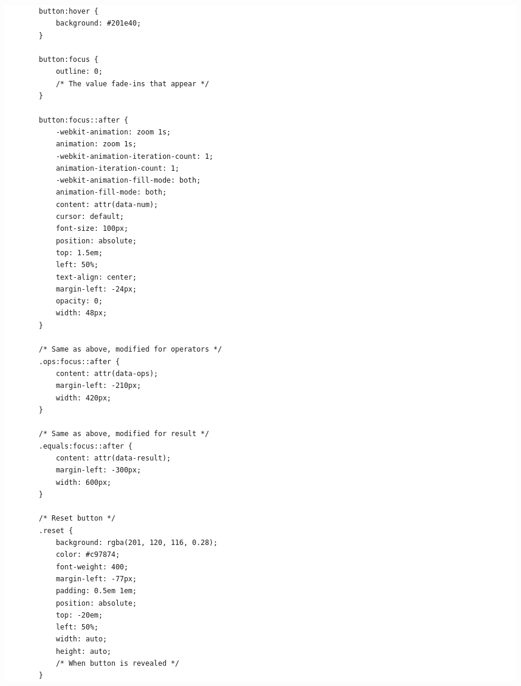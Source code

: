             button:hover {
                background: #201e40;
            }
    
            button:focus {
                outline: 0;
                /* The value fade-ins that appear */
            }
    
            button:focus::after {
                -webkit-animation: zoom 1s;
                animation: zoom 1s;
                -webkit-animation-iteration-count: 1;
                animation-iteration-count: 1;
                -webkit-animation-fill-mode: both;
                animation-fill-mode: both;
                content: attr(data-num);
                cursor: default;
                font-size: 100px;
                position: absolute;
                top: 1.5em;
                left: 50%;
                text-align: center;
                margin-left: -24px;
                opacity: 0;
                width: 48px;
            }
    
            /* Same as above, modified for operators */
            .ops:focus::after {
                content: attr(data-ops);
                margin-left: -210px;
                width: 420px;
            }
    
            /* Same as above, modified for result */
            .equals:focus::after {
                content: attr(data-result);
                margin-left: -300px;
                width: 600px;
            }
    
            /* Reset button */
            .reset {
                background: rgba(201, 120, 116, 0.28);
                color: #c97874;
                font-weight: 400;
                margin-left: -77px;
                padding: 0.5em 1em;
                position: absolute;
                top: -20em;
                left: 50%;
                width: auto;
                height: auto;
                /* When button is revealed */
            }
    